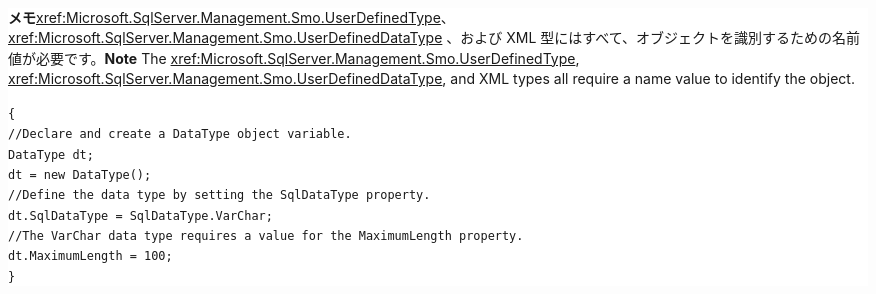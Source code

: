   
 <span data-ttu-id="96e10-140">**メモ**<xref:Microsoft.SqlServer.Management.Smo.UserDefinedType>、 <xref:Microsoft.SqlServer.Management.Smo.UserDefinedDataType> 、および XML 型にはすべて、オブジェクトを識別するための名前値が必要です。</span><span class="sxs-lookup"><span data-stu-id="96e10-140">**Note** The <xref:Microsoft.SqlServer.Management.Smo.UserDefinedType>, <xref:Microsoft.SqlServer.Management.Smo.UserDefinedDataType>, and XML types all require a name value to identify the object.</span></span>  
  
```  
{   
//Declare and create a DataType object variable.   
DataType dt;   
dt = new DataType();   
//Define the data type by setting the SqlDataType property.   
dt.SqlDataType = SqlDataType.VarChar;   
//The VarChar data type requires a value for the MaximumLength property.   
dt.MaximumLength = 100;   
}  
```  
  
  
